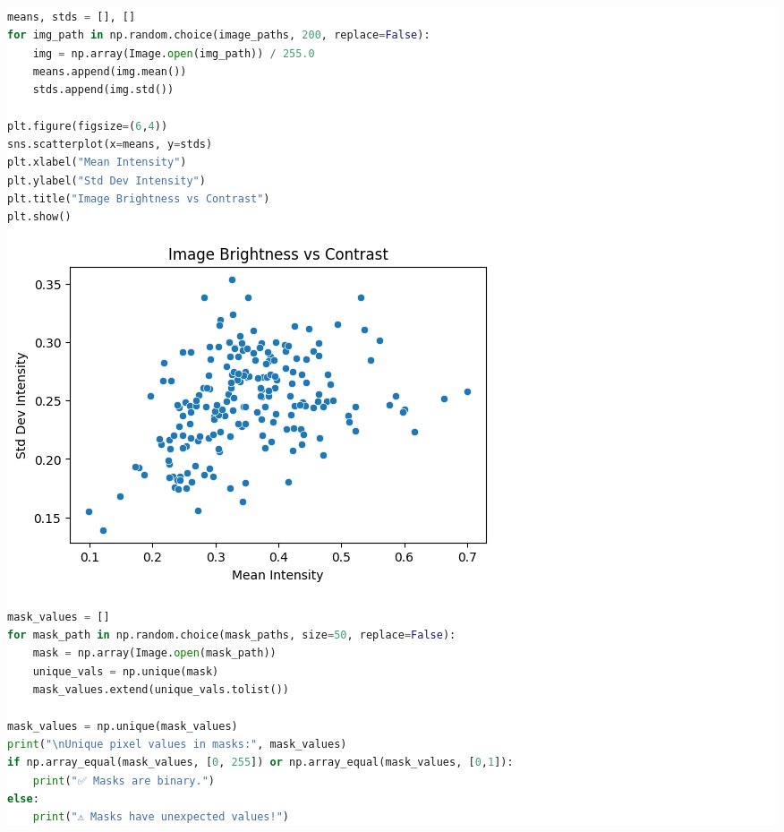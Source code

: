 


```python
means, stds = [], []
for img_path in np.random.choice(image_paths, 200, replace=False):
    img = np.array(Image.open(img_path)) / 255.0
    means.append(img.mean())
    stds.append(img.std())

plt.figure(figsize=(6,4))
sns.scatterplot(x=means, y=stds)
plt.xlabel("Mean Intensity")
plt.ylabel("Std Dev Intensity")
plt.title("Image Brightness vs Contrast")
plt.show()
```


    
![png](Kvasir-SEG_files/Kvasir-SEG_13_0.png)
    



```python
mask_values = []
for mask_path in np.random.choice(mask_paths, size=50, replace=False):
    mask = np.array(Image.open(mask_path))
    unique_vals = np.unique(mask)
    mask_values.extend(unique_vals.tolist())

mask_values = np.unique(mask_values)
print("\nUnique pixel values in masks:", mask_values)
if np.array_equal(mask_values, [0, 255]) or np.array_equal(mask_values, [0,1]):
    print("✅ Masks are binary.")
else:
    print("⚠️ Masks have unexpected values!")
```
